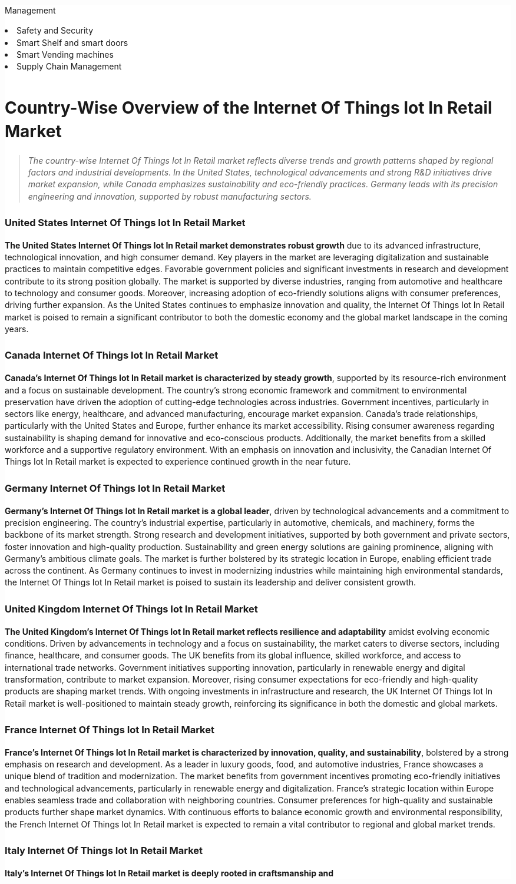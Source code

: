 Management</li><li>Safety and Security</li><li>Smart Shelf and smart doors</li><li>Smart Vending machines</li><li>Supply Chain Management</li></ul><h1><span class="">Country-Wise Overview of the Internet Of Things Iot In Retail Market<br /></span></h1><blockquote><p><em><span class="">The country-wise Internet Of Things Iot In Retail market reflects diverse trends and growth patterns shaped by regional factors and industrial developments. In the United States, technological advancements and strong R&amp;D initiatives drive market expansion, while Canada emphasizes sustainability and eco-friendly practices. Germany leads with its precision engineering and innovation, supported by robust manufacturing sectors.</span></em></p></blockquote><h3><strong>United States Internet Of Things Iot In Retail Market</strong></h3><p><strong>The United States Internet Of Things Iot In Retail market demonstrates robust growth</strong> due to its advanced infrastructure, technological innovation, and high consumer demand. Key players in the market are leveraging digitalization and sustainable practices to maintain competitive edges. Favorable government policies and significant investments in research and development contribute to its strong position globally. The market is supported by diverse industries, ranging from automotive and healthcare to technology and consumer goods. Moreover, increasing adoption of eco-friendly solutions aligns with consumer preferences, driving further expansion. As the United States continues to emphasize innovation and quality, the Internet Of Things Iot In Retail market is poised to remain a significant contributor to both the domestic economy and the global market landscape in the coming years.</p><h3><strong>Canada Internet Of Things Iot In Retail Market</strong></h3><p><strong>Canada&rsquo;s Internet Of Things Iot In Retail market is characterized by steady growth</strong>, supported by its resource-rich environment and a focus on sustainable development. The country&rsquo;s strong economic framework and commitment to environmental preservation have driven the adoption of cutting-edge technologies across industries. Government incentives, particularly in sectors like energy, healthcare, and advanced manufacturing, encourage market expansion. Canada&rsquo;s trade relationships, particularly with the United States and Europe, further enhance its market accessibility. Rising consumer awareness regarding sustainability is shaping demand for innovative and eco-conscious products. Additionally, the market benefits from a skilled workforce and a supportive regulatory environment. With an emphasis on innovation and inclusivity, the Canadian Internet Of Things Iot In Retail market is expected to experience continued growth in the near future.</p><h3><strong>Germany Internet Of Things Iot In Retail Market</strong></h3><p><strong>Germany&rsquo;s Internet Of Things Iot In Retail market is a global leader</strong>, driven by technological advancements and a commitment to precision engineering. The country&rsquo;s industrial expertise, particularly in automotive, chemicals, and machinery, forms the backbone of its market strength. Strong research and development initiatives, supported by both government and private sectors, foster innovation and high-quality production. Sustainability and green energy solutions are gaining prominence, aligning with Germany&rsquo;s ambitious climate goals. The market is further bolstered by its strategic location in Europe, enabling efficient trade across the continent. As Germany continues to invest in modernizing industries while maintaining high environmental standards, the Internet Of Things Iot In Retail market is poised to sustain its leadership and deliver consistent growth.</p><h3><strong>United Kingdom Internet Of Things Iot In Retail Market</strong></h3><p><strong>The United Kingdom&rsquo;s Internet Of Things Iot In Retail market reflects resilience and adaptability</strong> amidst evolving economic conditions. Driven by advancements in technology and a focus on sustainability, the market caters to diverse sectors, including finance, healthcare, and consumer goods. The UK benefits from its global influence, skilled workforce, and access to international trade networks. Government initiatives supporting innovation, particularly in renewable energy and digital transformation, contribute to market expansion. Moreover, rising consumer expectations for eco-friendly and high-quality products are shaping market trends. With ongoing investments in infrastructure and research, the UK Internet Of Things Iot In Retail market is well-positioned to maintain steady growth, reinforcing its significance in both the domestic and global markets.</p><h3><strong>France Internet Of Things Iot In Retail Market</strong></h3><p><strong>France&rsquo;s Internet Of Things Iot In Retail market is characterized by innovation, quality, and sustainability</strong>, bolstered by a strong emphasis on research and development. As a leader in luxury goods, food, and automotive industries, France showcases a unique blend of tradition and modernization. The market benefits from government incentives promoting eco-friendly initiatives and technological advancements, particularly in renewable energy and digitalization. France&rsquo;s strategic location within Europe enables seamless trade and collaboration with neighboring countries. Consumer preferences for high-quality and sustainable products further shape market dynamics. With continuous efforts to balance economic growth and environmental responsibility, the French Internet Of Things Iot In Retail market is expected to remain a vital contributor to regional and global market trends.</p><h3><strong>Italy Internet Of Things Iot In Retail Market</strong></h3><p><strong>Italy&rsquo;s Internet Of Things Iot In Retail market is deeply rooted in craftsmanship and